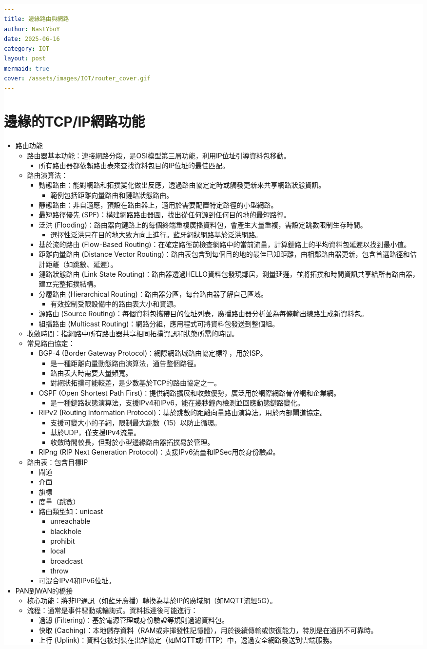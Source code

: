 ```yaml
---
title: 邊緣路由與網路
author: NastYboY
date: 2025-06-16
category: IOT
layout: post
mermaid: true
cover: /assets/images/IOT/router_cover.gif
---
```


# 邊緣的TCP/IP網路功能
* 路由功能
  * 路由器基本功能：連接網路分段，是OSI模型第三層功能，利用IP位址引導資料包移動。
    * 所有路由器都依賴路由表來查找資料包目的IP位址的最佳匹配。
  * 路由演算法：
    * 動態路由：能對網路和拓撲變化做出反應，透過路由協定定時或觸發更新來共享網路狀態資訊。
      * 範例包括距離向量路由和鏈路狀態路由。
    * 靜態路由：非自適應，預設在路由器上，適用於需要配置特定路徑的小型網路。
    * 最短路徑優先 (SPF)：構建網路路由器圖，找出從任何源到任何目的地的最短路徑。
    * 泛洪 (Flooding)：路由器向鏈路上的每個終端重複廣播資料包，會產生大量重複，需設定跳數限制生存時間。
      * 選擇性泛洪只在目的地大致方向上進行。藍牙網狀網路基於泛洪網路。
    * 基於流的路由 (Flow-Based Routing)：在確定路徑前檢查網路中的當前流量，計算鏈路上的平均資料包延遲以找到最小值。
    * 距離向量路由 (Distance Vector Routing)：路由表包含到每個目的地的最佳已知距離，由相鄰路由器更新，包含首選路徑和估計距離（如跳數、延遲）。
    * 鏈路狀態路由 (Link State Routing)：路由器透過HELLO資料包發現鄰居，測量延遲，並將拓撲和時間資訊共享給所有路由器，建立完整拓撲結構。
    * 分層路由 (Hierarchical Routing)：路由器分區，每台路由器了解自己區域。
      * 有效控制受限設備中的路由表大小和資源。
    * 源路由 (Source Routing)：每個資料包攜帶目的位址列表，廣播路由器分析並為每條輸出線路生成新資料包。
    * 組播路由 (Multicast Routing)：網路分組，應用程式可將資料包發送到整個組。
  * 收斂時間：指網路中所有路由器共享相同拓撲資訊和狀態所需的時間。
  * 常見路由協定：
    * BGP-4 (Border Gateway Protocol)：網際網路域路由協定標準，用於ISP。
      * 是一種距離向量動態路由演算法，通告整個路徑。
      * 路由表大時需要大量頻寬。
      * 對網狀拓撲可能較差，是少數基於TCP的路由協定之一。
    * OSPF (Open Shortest Path First)：提供網路擴展和收斂優勢，廣泛用於網際網路骨幹網和企業網。
      * 是一種鏈路狀態演算法，支援IPv4和IPv6，能在幾秒鐘內檢測並回應動態鏈路變化。
    * RIPv2 (Routing Information Protocol)：基於跳數的距離向量路由演算法，用於內部閘道協定。
      * 支援可變大小的子網，限制最大跳數（15）以防止循環。
      * 基於UDP，僅支援IPv4流量。
      * 收斂時間較長，但對於小型邊緣路由器拓撲易於管理。
    * RIPng (RIP Next Generation Protocol)：支援IPv6流量和IPSec用於身份驗證。
  * 路由表：包含目標IP
    * 閘道
    * 介面
    * 旗標
    * 度量（跳數）
    * 路由類型如：unicast
      * unreachable
      * blackhole
      * prohibit
      * local
      * broadcast
      * throw
    * 可混合IPv4和IPv6位址。
* PAN到WAN的橋接
  * 核心功能：將非IP通訊（如藍牙廣播）轉換為基於IP的廣域網（如MQTT流經5G）。
  * 流程：通常是事件驅動或輪詢式。資料抵達後可能進行：
    * 過濾 (Filtering)：基於電源管理或身份驗證等規則過濾資料包。
    * 快取 (Caching)：本地儲存資料（RAM或非揮發性記憶體），用於後續傳輸或恢復能力，特別是在通訊不可靠時。
    * 上行 (Uplink)：資料包被封裝在出站協定（如MQTT或HTTP）中，透過安全網路發送到雲端服務。